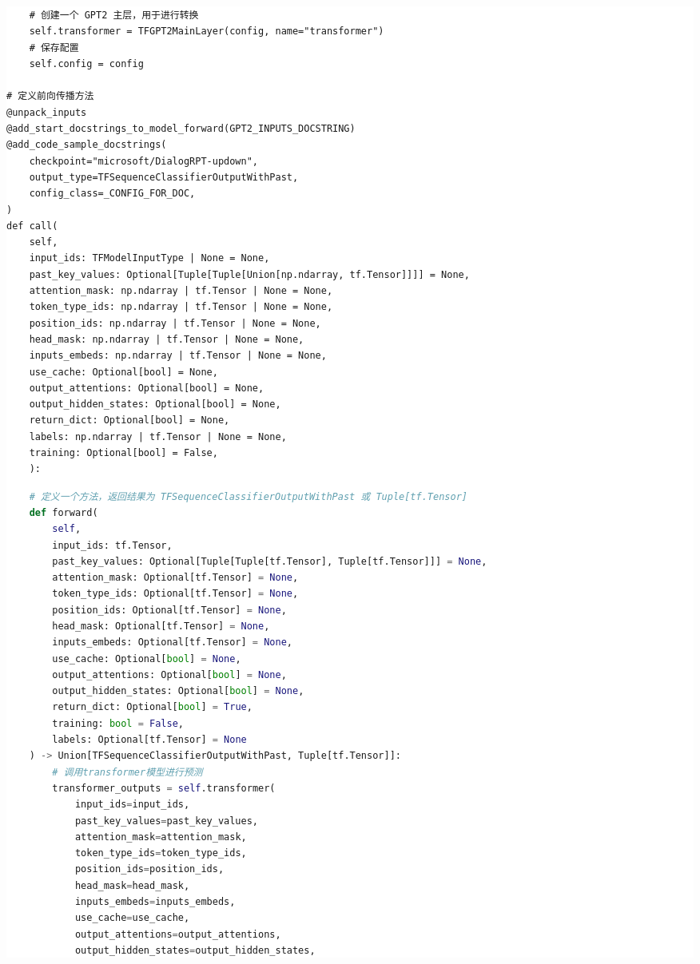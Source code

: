         # 创建一个 GPT2 主层，用于进行转换
        self.transformer = TFGPT2MainLayer(config, name="transformer")
        # 保存配置
        self.config = config

    # 定义前向传播方法
    @unpack_inputs
    @add_start_docstrings_to_model_forward(GPT2_INPUTS_DOCSTRING)
    @add_code_sample_docstrings(
        checkpoint="microsoft/DialogRPT-updown",
        output_type=TFSequenceClassifierOutputWithPast,
        config_class=_CONFIG_FOR_DOC,
    )
    def call(
        self,
        input_ids: TFModelInputType | None = None,
        past_key_values: Optional[Tuple[Tuple[Union[np.ndarray, tf.Tensor]]]] = None,
        attention_mask: np.ndarray | tf.Tensor | None = None,
        token_type_ids: np.ndarray | tf.Tensor | None = None,
        position_ids: np.ndarray | tf.Tensor | None = None,
        head_mask: np.ndarray | tf.Tensor | None = None,
        inputs_embeds: np.ndarray | tf.Tensor | None = None,
        use_cache: Optional[bool] = None,
        output_attentions: Optional[bool] = None,
        output_hidden_states: Optional[bool] = None,
        return_dict: Optional[bool] = None,
        labels: np.ndarray | tf.Tensor | None = None,
        training: Optional[bool] = False,
        ):
```py  
    # 定义一个方法，返回结果为 TFSequenceClassifierOutputWithPast 或 Tuple[tf.Tensor]
    def forward(
        self,
        input_ids: tf.Tensor,
        past_key_values: Optional[Tuple[Tuple[tf.Tensor], Tuple[tf.Tensor]]] = None,
        attention_mask: Optional[tf.Tensor] = None,
        token_type_ids: Optional[tf.Tensor] = None,
        position_ids: Optional[tf.Tensor] = None,
        head_mask: Optional[tf.Tensor] = None,
        inputs_embeds: Optional[tf.Tensor] = None,
        use_cache: Optional[bool] = None,
        output_attentions: Optional[bool] = None,
        output_hidden_states: Optional[bool] = None,
        return_dict: Optional[bool] = True,
        training: bool = False,
        labels: Optional[tf.Tensor] = None
    ) -> Union[TFSequenceClassifierOutputWithPast, Tuple[tf.Tensor]]:
        # 调用transformer模型进行预测
        transformer_outputs = self.transformer(
            input_ids=input_ids,
            past_key_values=past_key_values,
            attention_mask=attention_mask,
            token_type_ids=token_type_ids,
            position_ids=position_ids,
            head_mask=head_mask,
            inputs_embeds=inputs_embeds,
            use_cache=use_cache,
            output_attentions=output_attentions,
            output_hidden_states=output_hidden_states,
```
